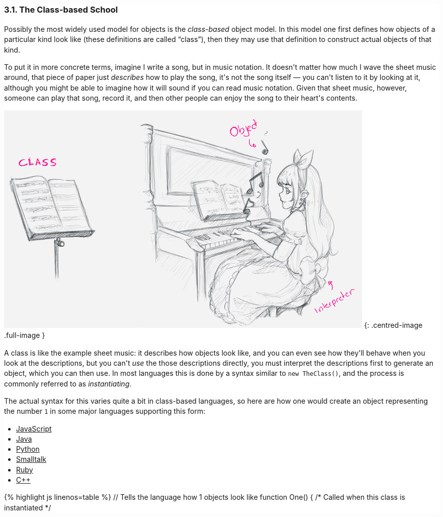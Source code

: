 
### 3.1. The Class-based School

Possibly the most widely used model for objects is the *class-based* object
model. In this model one first defines how objects of a particular kind look
like (these definitions are called “class”), then they may use that definition
to construct actual objects of that kind.

To put it in more concrete terms, imagine I write a song, but in music notation.
It doesn't matter how much I wave the sheet music around, that piece of paper
just *describes* how to play the song, it's not the song itself — you can't
listen to it by looking at it, although you might be able to imagine how it will
sound if you can read music notation. Given that sheet music, however, someone
can play that song, record it, and then other people can enjoy the song to their
heart's contents.

![On the left, a sheet music, labelled 'class'. On the right, a young woman plays the music notated in the sheet in a piano. The sounds coming out of it are labelled 'object', the woman is labelled 'interpreter'](/files/2016/12/oo-03.png)
{: .centred-image .full-image }

A class is like the example sheet music: it describes how objects look like, and
you can even see how they'll behave when you look at the descriptions, but you
can't *use* the those descriptions directly, you must interpret the descriptions
first to generate an object, which you can then use. In most languages this is
done by a syntax similar to `new TheClass()`, and the process is commonly
referred to as *instantiating*.

The actual syntax for this varies quite a bit in class-based languages, so here
are how one would create an object representing the number `1` in some major
languages supporting this form:

<ul class="tabs">
  <li><a href="#javascript" class="active">JavaScript</a></li>
  <li><a href="#java">Java</a></li>
  <li><a href="#python">Python</a></li>
  <li><a href="#smalltalk">Smalltalk</a></li>
  <li><a href="#ruby">Ruby</a></li>
  <li><a href="#cpp">C++</a></li>
</ul>
<div class="tab-contents">
  <div data-language="javascript" class="active">
{% highlight js linenos=table %}
// Tells the language how 1 objects look like
function One() {
  /* Called when this class is instantiated */